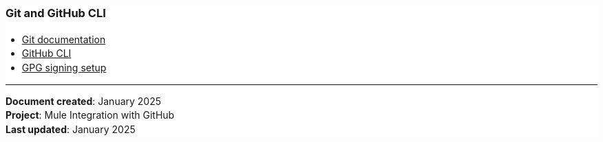 ### Git and GitHub CLI
- [Git documentation](https://git-scm.com/doc)
- [GitHub CLI](https://cli.github.com/)
- [GPG signing setup](https://docs.github.com/en/authentication/managing-commit-signature-verification)

---

**Document created**: January 2025  
**Project**: Mule Integration with GitHub  
**Last updated**: January 2025
